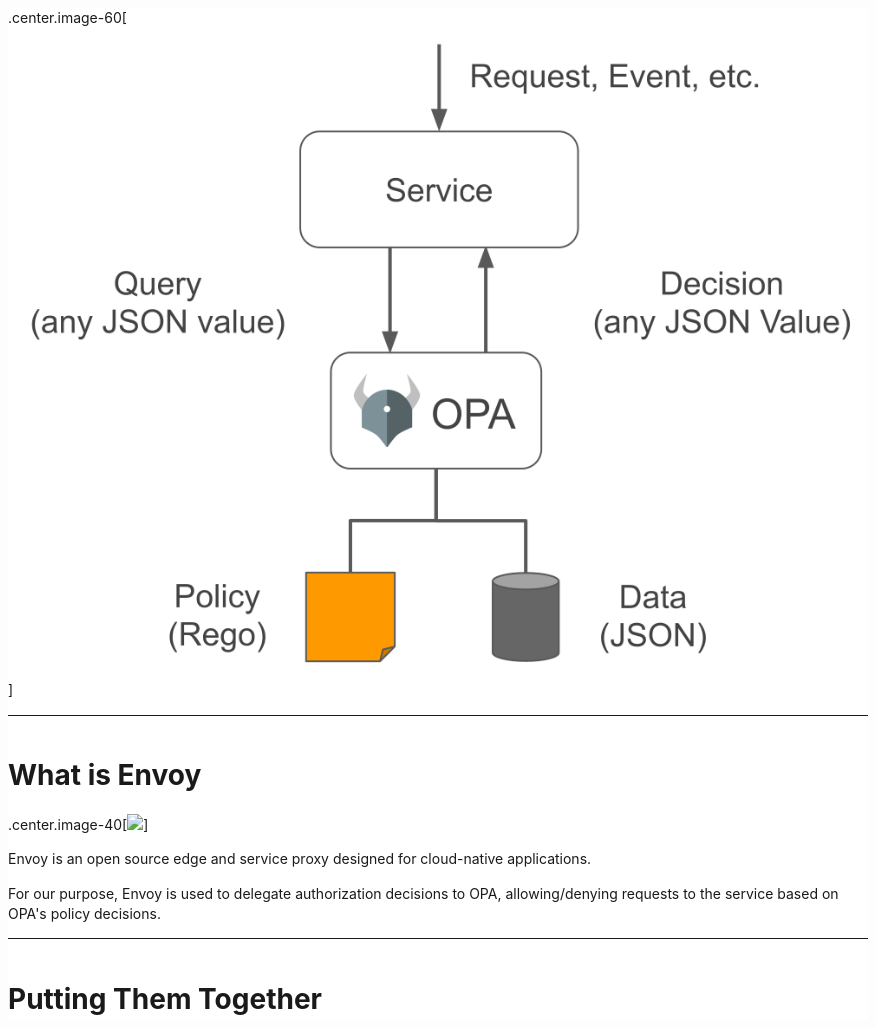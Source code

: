 .center.image-60[![](./images/opa-service.svg)]

---

# What is Envoy

.center.image-40[![](https://www.envoyproxy.io/docs/envoy/latest/_static/envoy-logo.png)]

Envoy is an open source edge and service proxy designed for cloud-native applications.

For our purpose, Envoy is used to delegate authorization decisions to OPA, allowing/denying requests to the service
based on OPA's policy decisions.

---

# Putting Them Together

